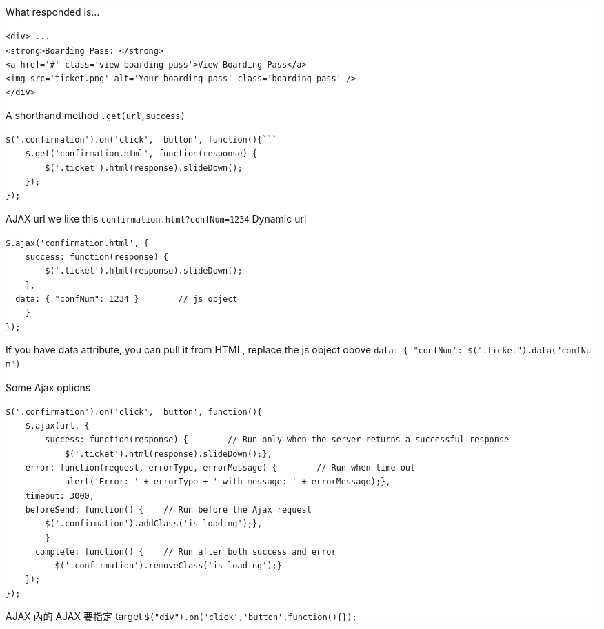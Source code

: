What responded is...

```
<div> ...
<strong>Boarding Pass: </strong>
<a href='#' class='view-boarding-pass'>View Boarding Pass</a>
<img src='ticket.png' alt='Your boarding pass' class='boarding-pass' />
</div>
```

A shorthand method
`.get(url,success)`

    $('.confirmation').on('click', 'button', function(){```
        $.get('confirmation.html', function(response) {
            $('.ticket').html(response).slideDown();
        });
    });

AJAX url we like this
`confirmation.html?confNum=1234`    Dynamic url

```
$.ajax('confirmation.html', {
    success: function(response) {
        $('.ticket').html(response).slideDown();
    },
  data: { "confNum": 1234 }        // js object
    }
});
```

If you have data attribute, you can pull it from HTML, replace the js object obove
`data: { "confNum": $(".ticket").data("confNum")`

Some Ajax options

```
$('.confirmation').on('click', 'button', function(){
    $.ajax(url, {
        success: function(response) {        // Run only when the server returns a successful response
            $('.ticket').html(response).slideDown();},
    error: function(request, errorType, errorMessage) {        // Run when time out
            alert('Error: ' + errorType + ' with message: ' + errorMessage);},
    timeout: 3000,
    beforeSend: function() {    // Run before the Ajax request
        $('.confirmation').addClass('is-loading');},
        }
      complete: function() {    // Run after both success and error
          $('.confirmation').removeClass('is-loading');}
    });
});
```

AJAX 內的 AJAX 要指定 target
`$("div").on('click','button',function(){});`


